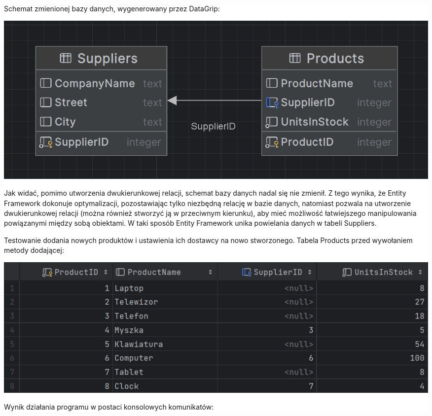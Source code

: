 Schemat zmienionej bazy danych, wygenerowany przez DataGrip:

![](img/2.png)

Jak widać, pomimo utworzenia dwukierunkowej relacji, schemat bazy danych nadal się nie zmienił. Z tego wynika, że Entity Framework dokonuje optymalizacji, pozostawiając tylko niezbędną relację w bazie danych, natomiast pozwala na utworzenie dwukierunkowej relacji (można również stworzyć ją w przeciwnym kierunku), aby mieć możliwość łatwiejszego manipulowania powiązanymi między sobą obiektami. W taki sposób Entity Framework unika powielania danych w tabeli Suppliers.

Testowanie dodania nowych produktów i ustawienia ich dostawcy na nowo stworzonego. Tabela Products przed wywołaniem metody dodającej:

![](img/10.png)

Wynik działania programu w postaci konsolowych komunikatów:
